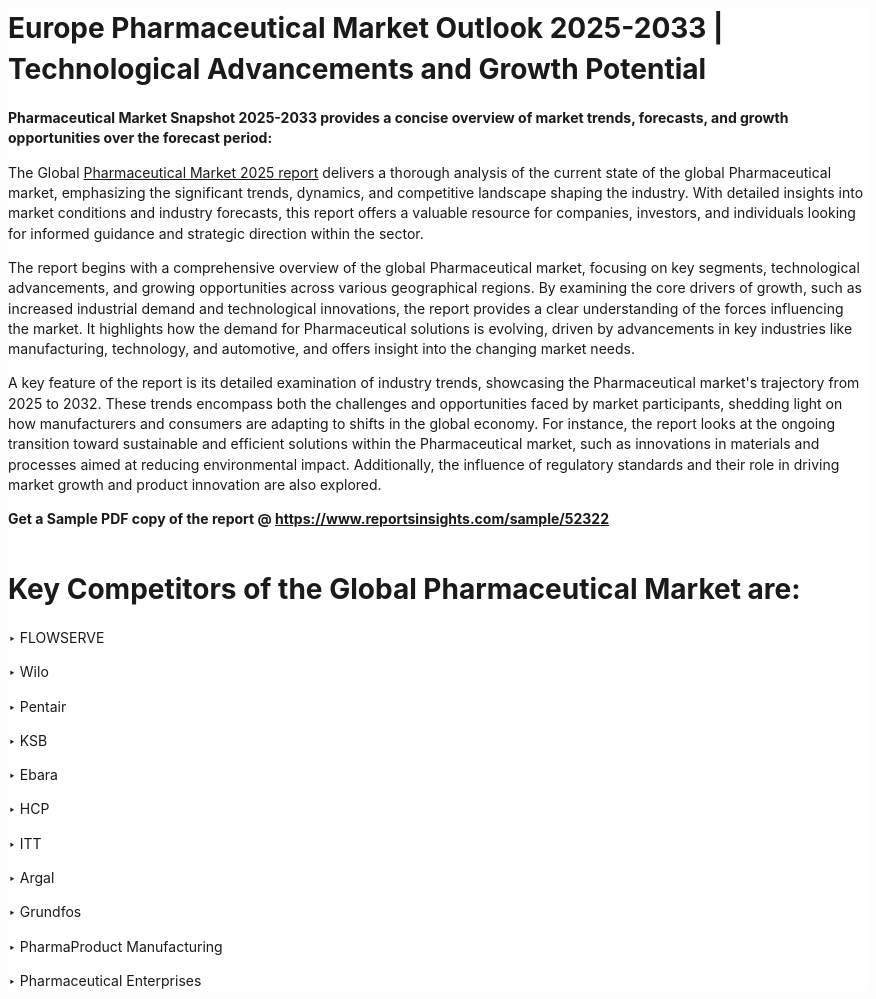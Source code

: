 # Europe Pharmaceutical Market Outlook 2025-2033 | Technological Advancements and Growth Potential

<strong>Pharmaceutical Market Snapshot 2025-2033 provides a concise overview of market trends, forecasts, and growth opportunities over the forecast period:</strong>

The Global <a href=https://www.reportsinsights.com/sample/52322>Pharmaceutical Market 2025 report</a> delivers a thorough analysis of the current state of the global Pharmaceutical market, emphasizing the significant trends, dynamics, and competitive landscape shaping the industry. With detailed insights into market conditions and industry forecasts, this report offers a valuable resource for companies, investors, and individuals looking for informed guidance and strategic direction within the sector.

The report begins with a comprehensive overview of the global Pharmaceutical market, focusing on key segments, technological advancements, and growing opportunities across various geographical regions. By examining the core drivers of growth, such as increased industrial demand and technological innovations, the report provides a clear understanding of the forces influencing the market. It highlights how the demand for Pharmaceutical solutions is evolving, driven by advancements in key industries like manufacturing, technology, and automotive, and offers insight into the changing market needs.

A key feature of the report is its detailed examination of industry trends, showcasing the Pharmaceutical market's trajectory from 2025 to 2032. These trends encompass both the challenges and opportunities faced by market participants, shedding light on how manufacturers and consumers are adapting to shifts in the global economy. For instance, the report looks at the ongoing transition toward sustainable and efficient solutions within the Pharmaceutical market, such as innovations in materials and processes aimed at reducing environmental impact. Additionally, the influence of regulatory standards and their role in driving market growth and product innovation are also explored.

<strong>Get a Sample PDF copy of the report @ <a href=https://www.reportsinsights.com/sample/52322>https://www.reportsinsights.com/sample/52322</a></strong>

# <strong>Key Competitors of the Global Pharmaceutical Market are:</strong>

‣ FLOWSERVE

‣ Wilo

‣ Pentair

‣ KSB

‣ Ebara

‣ HCP

‣ ITT

‣ Argal

‣ Grundfos

‣ PharmaProduct Manufacturing

‣ Pharmaceutical Enterprises
